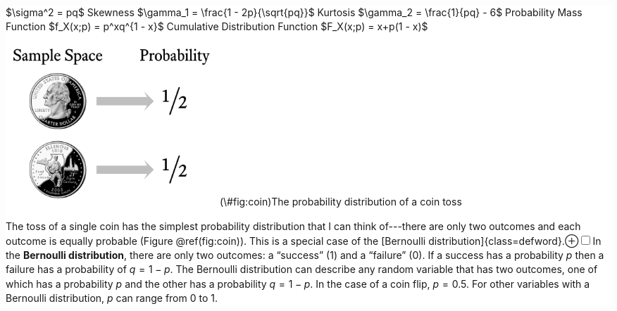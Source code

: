    <td style="text-align:left;"> $\sigma^2 = pq$ </td>
  </tr>
  <tr>
   <td style="text-align:left;"> Skewness </td>
   <td style="text-align:left;"> $\gamma_1 = \frac{1 - 2p}{\sqrt{pq}}$ </td>
  </tr>
  <tr>
   <td style="text-align:left;"> Kurtosis </td>
   <td style="text-align:left;"> $\gamma_2 = \frac{1}{pq} - 6$ </td>
  </tr>
  <tr>
   <td style="text-align:left;"> Probability Mass Function </td>
   <td style="text-align:left;"> $f_X(x;p) = p^xq^{1 - x}$ </td>
  </tr>
  <tr>
   <td style="text-align:left;"> Cumulative Distribution Function </td>
   <td style="text-align:left;"> $F_X(x;p) = x+p(1 - x)$ </td>
  </tr>
</tbody>
</table>

<p><span class="marginnote shownote">

<img src="coin.svg" alt="The probability distribution of a coin toss" width="300"  />
(\#fig:coin)The probability distribution of a coin toss
</span></p>

The toss of a single coin has the simplest probability distribution that I can think of---there are only two outcomes and each outcome is equally probable (Figure&nbsp;\@ref(fig:coin)). This is a special case of the [Bernoulli distribution]{class=defword}.<label for="tufte-mn-" class="margin-toggle">&#8853;</label><input type="checkbox" id="tufte-mn-" class="margin-toggle"><span class="marginnote">In the **Bernoulli distribution**, there are only two outcomes: a &ldquo;success&rdquo; (1) and a &ldquo;failure&rdquo; (0). If a success has a probability $p$ then a failure has a probability of $q = 1 - p$.</span> The Bernoulli distribution can describe any random variable that has two outcomes, one of which has a probability $p$ and the other has a probability $q=1-p$. In the case of a coin flip, $p=0.5$. For other variables with a Bernoulli distribution, $p$ can range from 0 to 1.
